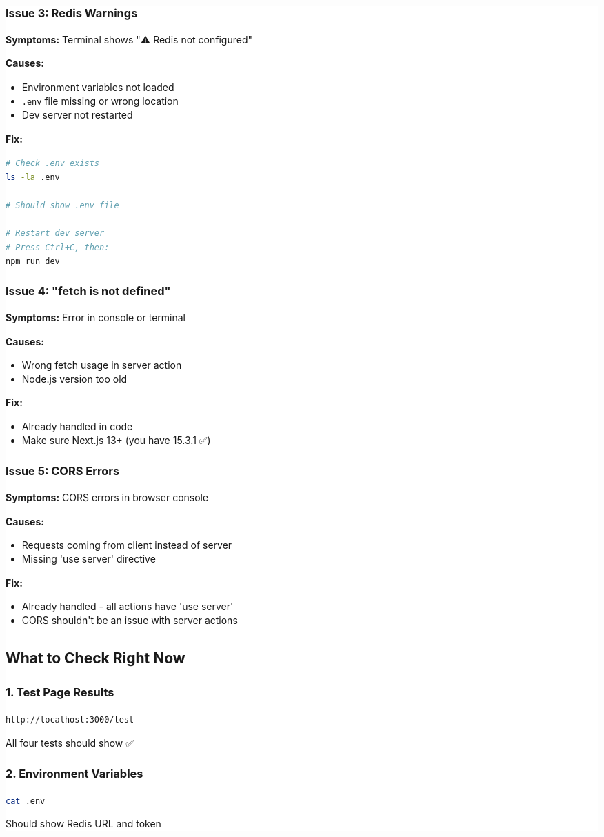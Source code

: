 ### Issue 3: Redis Warnings
**Symptoms:** Terminal shows "⚠️ Redis not configured"

**Causes:**
- Environment variables not loaded
- `.env` file missing or wrong location
- Dev server not restarted

**Fix:**
```bash
# Check .env exists
ls -la .env

# Should show .env file

# Restart dev server
# Press Ctrl+C, then:
npm run dev
```

### Issue 4: "fetch is not defined"
**Symptoms:** Error in console or terminal

**Causes:**
- Wrong fetch usage in server action
- Node.js version too old

**Fix:**
- Already handled in code
- Make sure Next.js 13+ (you have 15.3.1 ✅)

### Issue 5: CORS Errors
**Symptoms:** CORS errors in browser console

**Causes:**
- Requests coming from client instead of server
- Missing 'use server' directive

**Fix:**
- Already handled - all actions have 'use server'
- CORS shouldn't be an issue with server actions

## What to Check Right Now

### 1. Test Page Results
```
http://localhost:3000/test
```
All four tests should show ✅

### 2. Environment Variables
```bash
cat .env
```
Should show Redis URL and token
